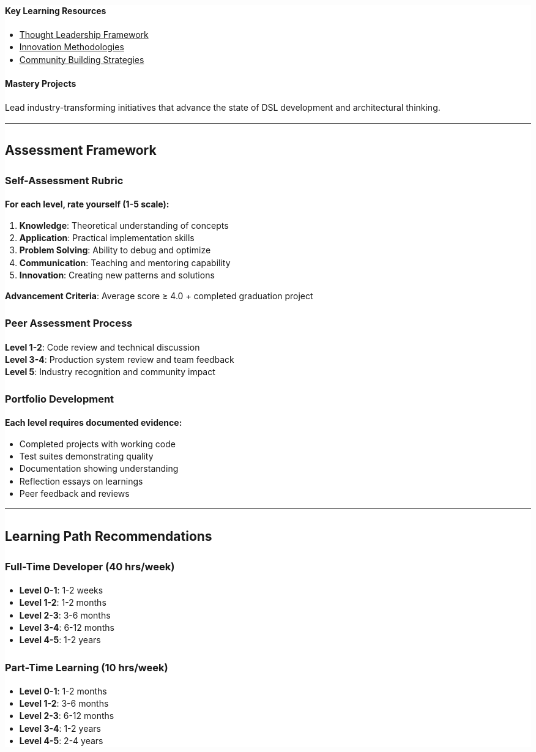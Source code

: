 #### Key Learning Resources
- [Thought Leadership Framework](../maturity/level-5-thought-leadership.md)
- [Innovation Methodologies](../maturity/level-5-innovation.md)
- [Community Building Strategies](../maturity/level-5-community.md)

#### Mastery Projects
Lead industry-transforming initiatives that advance the state of DSL development and architectural thinking.

---

## Assessment Framework

### Self-Assessment Rubric

**For each level, rate yourself (1-5 scale):**

1. **Knowledge**: Theoretical understanding of concepts
2. **Application**: Practical implementation skills
3. **Problem Solving**: Ability to debug and optimize
4. **Communication**: Teaching and mentoring capability
5. **Innovation**: Creating new patterns and solutions

**Advancement Criteria**: Average score ≥ 4.0 + completed graduation project

### Peer Assessment Process

**Level 1-2**: Code review and technical discussion  
**Level 3-4**: Production system review and team feedback  
**Level 5**: Industry recognition and community impact  

### Portfolio Development

**Each level requires documented evidence:**
- Completed projects with working code
- Test suites demonstrating quality
- Documentation showing understanding
- Reflection essays on learnings
- Peer feedback and reviews

---

## Learning Path Recommendations

### Full-Time Developer (40 hrs/week)
- **Level 0-1**: 1-2 weeks
- **Level 1-2**: 1-2 months  
- **Level 2-3**: 3-6 months
- **Level 3-4**: 6-12 months
- **Level 4-5**: 1-2 years

### Part-Time Learning (10 hrs/week)
- **Level 0-1**: 1-2 months
- **Level 1-2**: 3-6 months
- **Level 2-3**: 6-12 months
- **Level 3-4**: 1-2 years
- **Level 4-5**: 2-4 years
